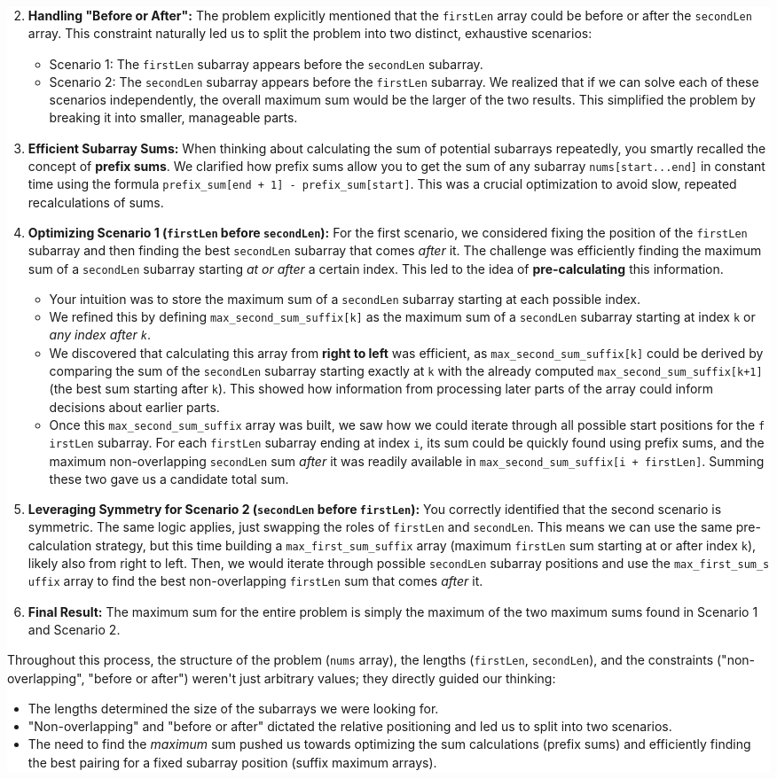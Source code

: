 2.  **Handling "Before or After":** The problem explicitly mentioned that the `firstLen` array could be before or after the `secondLen` array. This constraint naturally led us to split the problem into two distinct, exhaustive scenarios:
    *   Scenario 1: The `firstLen` subarray appears before the `secondLen` subarray.
    *   Scenario 2: The `secondLen` subarray appears before the `firstLen` subarray.
    We realized that if we can solve each of these scenarios independently, the overall maximum sum would be the larger of the two results. This simplified the problem by breaking it into smaller, manageable parts.

3.  **Efficient Subarray Sums:** When thinking about calculating the sum of potential subarrays repeatedly, you smartly recalled the concept of **prefix sums**. We clarified how prefix sums allow you to get the sum of any subarray `nums[start...end]` in constant time using the formula `prefix_sum[end + 1] - prefix_sum[start]`. This was a crucial optimization to avoid slow, repeated recalculations of sums.

4.  **Optimizing Scenario 1 (`firstLen` before `secondLen`):** For the first scenario, we considered fixing the position of the `firstLen` subarray and then finding the best `secondLen` subarray that comes *after* it. The challenge was efficiently finding the maximum sum of a `secondLen` subarray starting *at or after* a certain index. This led to the idea of **pre-calculating** this information.
    *   Your intuition was to store the maximum sum of a `secondLen` subarray starting at each possible index.
    *   We refined this by defining `max_second_sum_suffix[k]` as the maximum sum of a `secondLen` subarray starting at index `k` or *any index after `k`*.
    *   We discovered that calculating this array from **right to left** was efficient, as `max_second_sum_suffix[k]` could be derived by comparing the sum of the `secondLen` subarray starting exactly at `k` with the already computed `max_second_sum_suffix[k+1]` (the best sum starting after `k`). This showed how information from processing later parts of the array could inform decisions about earlier parts.
    *   Once this `max_second_sum_suffix` array was built, we saw how we could iterate through all possible start positions for the `firstLen` subarray. For each `firstLen` subarray ending at index `i`, its sum could be quickly found using prefix sums, and the maximum non-overlapping `secondLen` sum *after* it was readily available in `max_second_sum_suffix[i + firstLen]`. Summing these two gave us a candidate total sum.

5.  **Leveraging Symmetry for Scenario 2 (`secondLen` before `firstLen`):** You correctly identified that the second scenario is symmetric. The same logic applies, just swapping the roles of `firstLen` and `secondLen`. This means we can use the same pre-calculation strategy, but this time building a `max_first_sum_suffix` array (maximum `firstLen` sum starting at or after index `k`), likely also from right to left. Then, we would iterate through possible `secondLen` subarray positions and use the `max_first_sum_suffix` array to find the best non-overlapping `firstLen` sum that comes *after* it.

6.  **Final Result:** The maximum sum for the entire problem is simply the maximum of the two maximum sums found in Scenario 1 and Scenario 2.

Throughout this process, the structure of the problem (`nums` array), the lengths (`firstLen`, `secondLen`), and the constraints ("non-overlapping", "before or after") weren't just arbitrary values; they directly guided our thinking:
*   The lengths determined the size of the subarrays we were looking for.
*   "Non-overlapping" and "before or after" dictated the relative positioning and led us to split into two scenarios.
*   The need to find the *maximum* sum pushed us towards optimizing the sum calculations (prefix sums) and efficiently finding the best pairing for a fixed subarray position (suffix maximum arrays).
